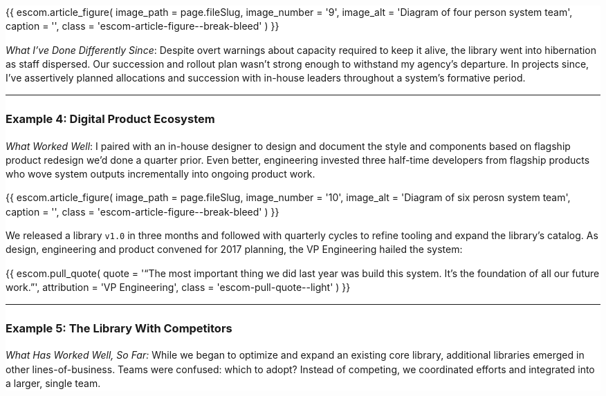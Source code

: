 

  {{ escom.article_figure(
      image_path = page.fileSlug,
      image_number = '9',
      image_alt = 'Diagram of four person system team',
      caption = '',
      class = 'escom-article-figure--break-bleed'
  ) }}

  


_What I’ve Done Differently Since_: Despite overt warnings about capacity required to keep it alive, the library went into hibernation as staff dispersed. Our succession and rollout plan wasn’t strong enough to withstand my agency’s departure. In projects since, I’ve assertively planned allocations and succession with in-house leaders throughout a system’s formative period.

* * *

### Example 4: Digital Product Ecosystem

_What Worked Well_: I paired with an in-house designer to design and document the style and components based on flagship product redesign we’d done a quarter prior. Even better, engineering invested three half-time developers from flagship products who wove system outputs incrementally into ongoing product work.



  {{ escom.article_figure(
      image_path = page.fileSlug,
      image_number = '10',
      image_alt = 'Diagram of six perosn system team',
      caption = '',
      class = 'escom-article-figure--break-bleed'
  ) }}

  


We released a library `v1.0` in three months and followed with quarterly cycles to refine tooling and expand the library’s catalog. As design, engineering and product convened for 2017 planning, the VP Engineering hailed the system:



  {{ escom.pull_quote(
      quote = '“The most important thing we did last year was build this system. It’s the foundation of all our future work.”',
      attribution = 'VP Engineering',
      class = 'escom-pull-quote--light'
  ) }}

  

* * *

### Example 5: The Library With Competitors

_What Has Worked Well, So Far:_ While we began to optimize and expand an existing core library, additional libraries emerged in other lines-of-business. Teams were confused: which to adopt? Instead of competing, we coordinated efforts and integrated into a larger, single team.
